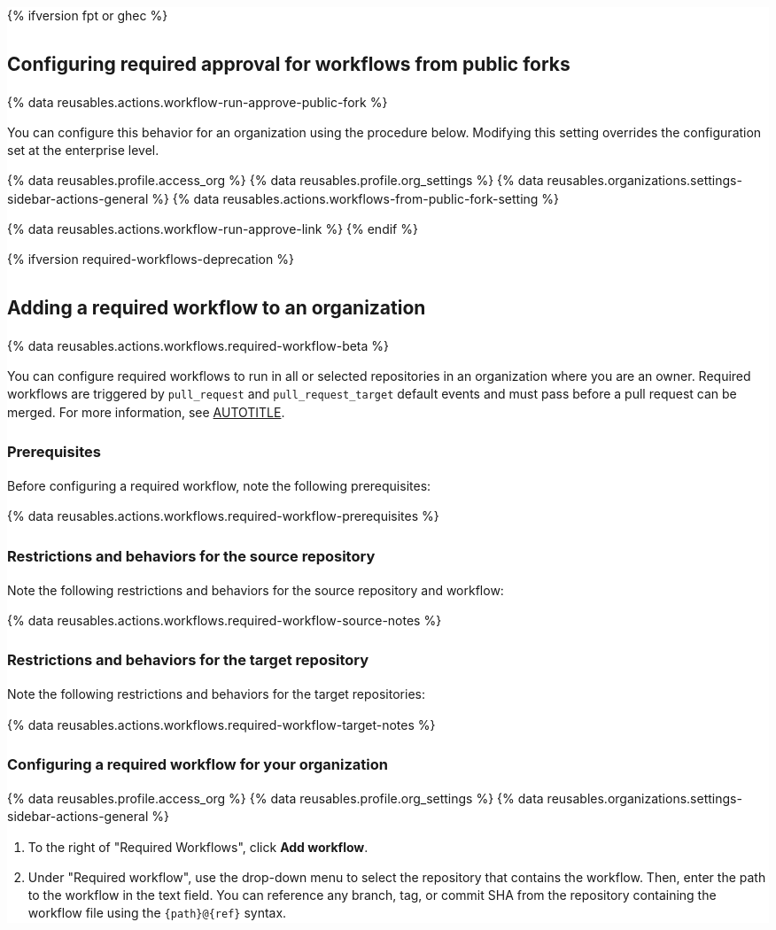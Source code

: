 {% ifversion fpt or ghec %}

## Configuring required approval for workflows from public forks

{% data reusables.actions.workflow-run-approve-public-fork %}

You can configure this behavior for an organization using the procedure below. Modifying this setting overrides the configuration set at the enterprise level.

{% data reusables.profile.access_org %}
{% data reusables.profile.org_settings %}
{% data reusables.organizations.settings-sidebar-actions-general %}
{% data reusables.actions.workflows-from-public-fork-setting %}

{% data reusables.actions.workflow-run-approve-link %}
{% endif %}

{% ifversion required-workflows-deprecation %}

## Adding a required workflow to an organization

{% data reusables.actions.workflows.required-workflow-beta %}

You can configure required workflows to run in all or selected repositories in an organization where you are an owner. Required workflows are triggered by `pull_request` and `pull_request_target` default events and must pass before a pull request can be merged. For more information, see [AUTOTITLE](/actions/using-workflows/required-workflows).

### Prerequisites

Before configuring a required workflow, note the following prerequisites:

{% data reusables.actions.workflows.required-workflow-prerequisites %}

### Restrictions and behaviors for the source repository

Note the following restrictions and behaviors for the source repository and workflow:

{% data reusables.actions.workflows.required-workflow-source-notes %}

### Restrictions and behaviors for the target repository

Note the following restrictions and behaviors for the target repositories:

{% data reusables.actions.workflows.required-workflow-target-notes %}

### Configuring a required workflow for your organization

{% data reusables.profile.access_org %}
{% data reusables.profile.org_settings %}
{% data reusables.organizations.settings-sidebar-actions-general %}
1. To the right of "Required Workflows", click **Add workflow**.

1. Under "Required workflow", use the drop-down menu to select the repository that contains the workflow. Then, enter the path to the workflow in the text field. You can reference any branch, tag, or commit SHA from the repository containing the workflow file using the `{path}@{ref}` syntax.
